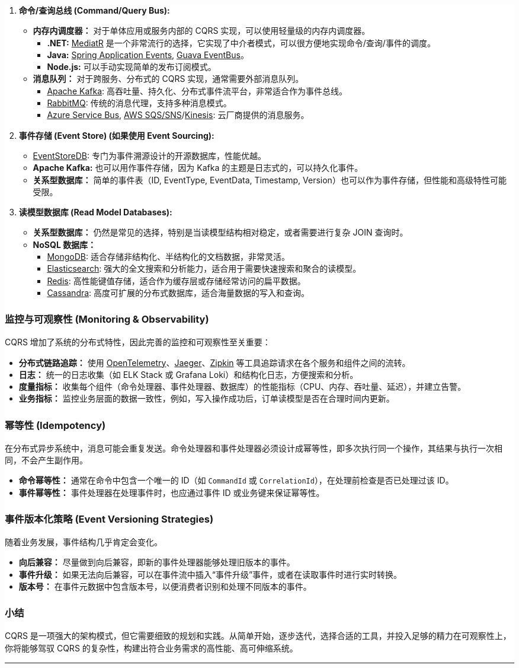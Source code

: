 1.  **命令/查询总线 (Command/Query Bus):**
    *   **内存内调度器：** 对于单体应用或服务内部的 CQRS 实现，可以使用轻量级的内存内调度器。
        *   **.NET:** [MediatR](https://github.com/jbogard/MediatR) 是一个非常流行的选择，它实现了中介者模式，可以很方便地实现命令/查询/事件的调度。
        *   **Java:** [Spring Application Events](https://docs.spring.io/spring-framework/docs/current/reference/html/core.html#context-events), [Guava EventBus](https://github.com/google/guava/wiki/EventBusExplained)。
        *   **Node.js:** 可以手动实现简单的发布订阅模式。
    *   **消息队列：** 对于跨服务、分布式的 CQRS 实现，通常需要外部消息队列。
        *   [Apache Kafka](https://kafka.apache.org/): 高吞吐量、持久化、分布式事件流平台，非常适合作为事件总线。
        *   [RabbitMQ](https://www.rabbitmq.com/): 传统的消息代理，支持多种消息模式。
        *   [Azure Service Bus](https://azure.microsoft.com/en-us/products/service-bus/), [AWS SQS/SNS](https://aws.amazon.com/sqs/)/[Kinesis](https://aws.amazon.com/kinesis/): 云厂商提供的消息服务。

2.  **事件存储 (Event Store) (如果使用 Event Sourcing):**
    *   [EventStoreDB](https://www.eventstore.com/): 专门为事件溯源设计的开源数据库，性能优越。
    *   **Apache Kafka:** 也可以用作事件存储，因为 Kafka 的主题是日志式的，可以持久化事件。
    *   **关系型数据库：** 简单的事件表（ID, EventType, EventData, Timestamp, Version）也可以作为事件存储，但性能和高级特性可能受限。

3.  **读模型数据库 (Read Model Databases):**
    *   **关系型数据库：** 仍然是常见的选择，特别是当读模型结构相对稳定，或者需要进行复杂 JOIN 查询时。
    *   **NoSQL 数据库：**
        *   [MongoDB](https://www.mongodb.com/): 适合存储非结构化、半结构化的文档数据，非常灵活。
        *   [Elasticsearch](https://www.elastic.co/): 强大的全文搜索和分析能力，适合用于需要快速搜索和聚合的读模型。
        *   [Redis](https://redis.io/): 高性能键值存储，适合作为缓存层或存储经常访问的扁平数据。
        *   [Cassandra](https://cassandra.apache.org/): 高度可扩展的分布式数据库，适合海量数据的写入和查询。

### 监控与可观察性 (Monitoring & Observability)

CQRS 增加了系统的分布式特性，因此完善的监控和可观察性至关重要：
*   **分布式链路追踪：** 使用 [OpenTelemetry](https://opentelemetry.io/)、[Jaeger](https://www.jaegertracing.io/)、[Zipkin](https://zipkin.io/) 等工具追踪请求在各个服务和组件之间的流转。
*   **日志：** 统一的日志收集（如 ELK Stack 或 Grafana Loki）和结构化日志，方便搜索和分析。
*   **度量指标：** 收集每个组件（命令处理器、事件处理器、数据库）的性能指标（CPU、内存、吞吐量、延迟），并建立告警。
*   **业务指标：** 监控业务层面的数据一致性，例如，写入操作成功后，订单读模型是否在合理时间内更新。

### 幂等性 (Idempotency)

在分布式异步系统中，消息可能会重复发送。命令处理器和事件处理器必须设计成幂等性，即多次执行同一个操作，其结果与执行一次相同，不会产生副作用。
*   **命令幂等性：** 通常在命令中包含一个唯一的 ID（如 `CommandId` 或 `CorrelationId`），在处理前检查是否已处理过该 ID。
*   **事件幂等性：** 事件处理器在处理事件时，也应通过事件 ID 或业务键来保证幂等性。

### 事件版本化策略 (Event Versioning Strategies)

随着业务发展，事件结构几乎肯定会变化。
*   **向后兼容：** 尽量做到向后兼容，即新的事件处理器能够处理旧版本的事件。
*   **事件升级：** 如果无法向后兼容，可以在事件流中插入“事件升级”事件，或者在读取事件时进行实时转换。
*   **版本号：** 在事件元数据中包含版本号，以便消费者识别和处理不同版本的事件。

### 小结

CQRS 是一项强大的架构模式，但它需要细致的规划和实践。从简单开始，逐步迭代，选择合适的工具，并投入足够的精力在可观察性上，你将能够驾驭 CQRS 的复杂性，构建出符合业务需求的高性能、高可伸缩系统。

---